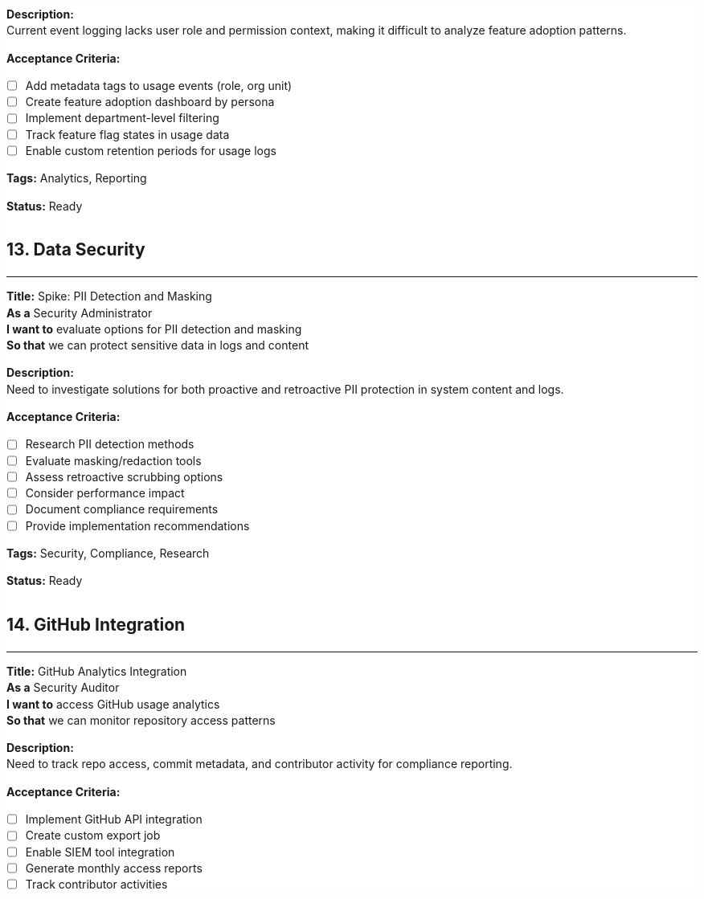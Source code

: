 **Description:**  
Current event logging lacks user role and permission context, making it difficult to analyze feature adoption patterns.

**Acceptance Criteria:**  
- [ ] Add metadata tags to usage events (role, org unit)
- [ ] Create feature adoption dashboard by persona
- [ ] Implement department-level filtering
- [ ] Track feature flag states in usage data
- [ ] Enable custom retention periods for usage logs

**Tags:** Analytics, Reporting

**Status:** Ready

## 13. Data Security

---
**Title:** Spike: PII Detection and Masking  
**As a** Security Administrator  
**I want to** evaluate options for PII detection and masking  
**So that** we can protect sensitive data in logs and content

**Description:**  
Need to investigate solutions for both proactive and retroactive PII protection in system content and logs.

**Acceptance Criteria:**  
- [ ] Research PII detection methods
- [ ] Evaluate masking/redaction tools
- [ ] Assess retroactive scrubbing options
- [ ] Consider performance impact
- [ ] Document compliance requirements
- [ ] Provide implementation recommendations

**Tags:** Security, Compliance, Research

**Status:** Ready

## 14. GitHub Integration

---
**Title:** GitHub Analytics Integration  
**As a** Security Auditor  
**I want to** access GitHub usage analytics  
**So that** we can monitor repository access patterns

**Description:**  
Need to track repo access, commit metadata, and contributor activity for compliance reporting.

**Acceptance Criteria:**  
- [ ] Implement GitHub API integration
- [ ] Create custom export job
- [ ] Enable SIEM tool integration
- [ ] Generate monthly access reports
- [ ] Track contributor activities

